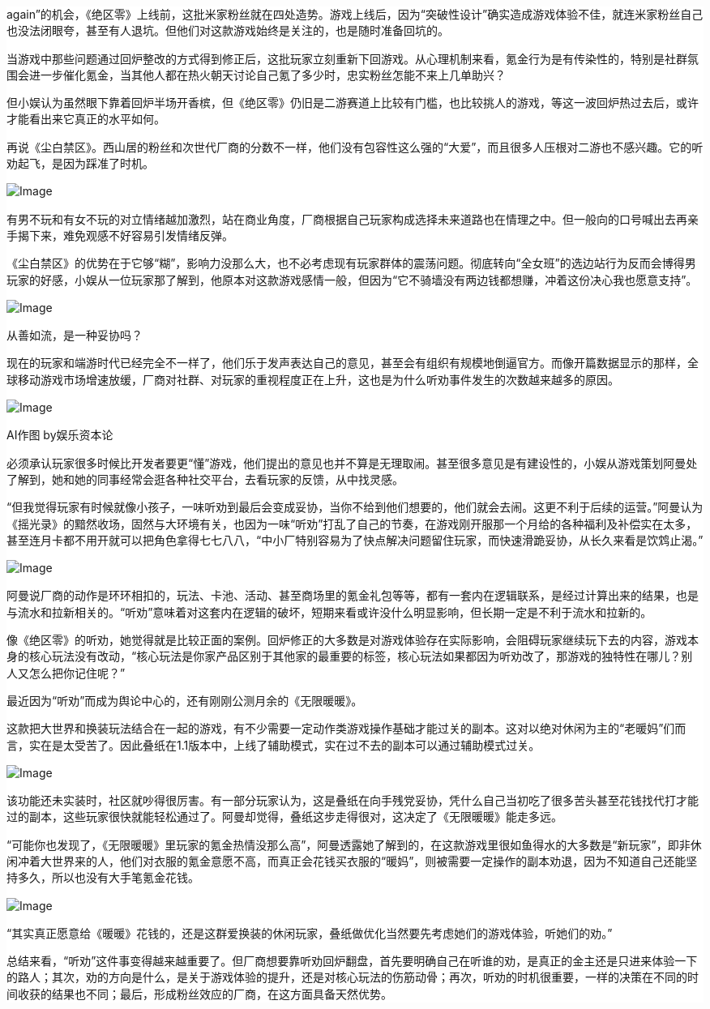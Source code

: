again”的机会，《绝区零》上线前，这批米家粉丝就在四处造势。游戏上线后，因为“突破性设计”确实造成游戏体验不佳，就连米家粉丝自己也没法闭眼夸，甚至有人退坑。但他们对这款游戏始终是关注的，也是随时准备回坑的。

当游戏中那些问题通过回炉整改的方式得到修正后，这批玩家立刻重新下回游戏。从心理机制来看，氪金行为是有传染性的，特别是社群氛围会进一步催化氪金，当其他人都在热火朝天讨论自己氪了多少时，忠实粉丝怎能不来上几单助兴？

但小娱认为虽然眼下靠着回炉半场开香槟，但《绝区零》仍旧是二游赛道上比较有门槛，也比较挑人的游戏，等这一波回炉热过去后，或许才能看出来它真正的水平如何。

再说《尘白禁区》。西山居的粉丝和次世代厂商的分数不一样，他们没有包容性这么强的“大爱”，而且很多人压根对二游也不感兴趣。它的听劝起飞，是因为踩准了时机。

![Image](https://q7.itc.cn/images01/20250117/d4060f8424864796b5a5956f1353bd39.png)

有男不玩和有女不玩的对立情绪越加激烈，站在商业角度，厂商根据自己玩家构成选择未来道路也在情理之中。但一般向的口号喊出去再亲手揭下来，难免观感不好容易引发情绪反弹。

《尘白禁区》的优势在于它够“糊”，影响力没那么大，也不必考虑现有玩家群体的震荡问题。彻底转向“全女班”的选边站行为反而会博得男玩家的好感，小娱从一位玩家那了解到，他原本对这款游戏感情一般，但因为“它不骑墙没有两边钱都想赚，冲着这份决心我也愿意支持”。

![Image](https://q5.itc.cn/images01/20250117/a1dcfbd2533144e095b473a49ea11314.png)

从善如流，是一种妥协吗？

现在的玩家和端游时代已经完全不一样了，他们乐于发声表达自己的意见，甚至会有组织有规模地倒逼官方。而像开篇数据显示的那样，全球移动游戏市场增速放缓，厂商对社群、对玩家的重视程度正在上升，这也是为什么听劝事件发生的次数越来越多的原因。

![Image](https://q0.itc.cn/images01/20250117/681e151b963b4ec2810d5a674a159244.png)

AI作图 by娱乐资本论

必须承认玩家很多时候比开发者要更“懂”游戏，他们提出的意见也并不算是无理取闹。甚至很多意见是有建设性的，小娱从游戏策划阿曼处了解到，她和她的同事经常会逛各种社交平台，去看玩家的反馈，从中找灵感。

“但我觉得玩家有时候就像小孩子，一味听劝到最后会变成妥协，当你不给到他们想要的，他们就会去闹。这更不利于后续的运营。”阿曼认为《摇光录》的黯然收场，固然与大环境有关，也因为一味“听劝”打乱了自己的节奏，在游戏刚开服那一个月给的各种福利及补偿实在太多，甚至连月卡都不用开就可以把角色拿得七七八八，“中小厂特别容易为了快点解决问题留住玩家，而快速滑跪妥协，从长久来看是饮鸩止渴。”

![Image](https://q5.itc.cn/images01/20250117/60ce094b412c48f1a480245513aec6a3.png)

阿曼说厂商的动作是环环相扣的，玩法、卡池、活动、甚至商场里的氪金礼包等等，都有一套内在逻辑联系，是经过计算出来的结果，也是与流水和拉新相关的。“听劝”意味着对这套内在逻辑的破坏，短期来看或许没什么明显影响，但长期一定是不利于流水和拉新的。

像《绝区零》的听劝，她觉得就是比较正面的案例。回炉修正的大多数是对游戏体验存在实际影响，会阻碍玩家继续玩下去的内容，游戏本身的核心玩法没有改动，“核心玩法是你家产品区别于其他家的最重要的标签，核心玩法如果都因为听劝改了，那游戏的独特性在哪儿？别人又怎么把你记住呢？”

最近因为“听劝”而成为舆论中心的，还有刚刚公测月余的《无限暖暖》。

这款把大世界和换装玩法结合在一起的游戏，有不少需要一定动作类游戏操作基础才能过关的副本。这对以绝对休闲为主的“老暖妈”们而言，实在是太受苦了。因此叠纸在1.1版本中，上线了辅助模式，实在过不去的副本可以通过辅助模式过关。

![Image](https://q6.itc.cn/images01/20250117/e47dcbf1be144ea1b1d99e0b454fb544.png)

该功能还未实装时，社区就吵得很厉害。有一部分玩家认为，这是叠纸在向手残党妥协，凭什么自己当初吃了很多苦头甚至花钱找代打才能过的副本，这些玩家很快就能轻松通过了。阿曼却觉得，叠纸这步走得很对，这决定了《无限暖暖》能走多远。

“可能你也发现了，《无限暖暖》里玩家的氪金热情没那么高”，阿曼透露她了解到的，在这款游戏里很如鱼得水的大多数是“新玩家”，即非休闲冲着大世界来的人，他们对衣服的氪金意愿不高，而真正会花钱买衣服的“暖妈”，则被需要一定操作的副本劝退，因为不知道自己还能坚持多久，所以也没有大手笔氪金花钱。

![Image](https://q2.itc.cn/images01/20250117/40526009c0924994911b53c5cf3b4470.png)

“其实真正愿意给《暖暖》花钱的，还是这群爱换装的休闲玩家，叠纸做优化当然要先考虑她们的游戏体验，听她们的劝。”

总结来看，“听劝”这件事变得越来越重要了。但厂商想要靠听劝回炉翻盘，首先要明确自己在听谁的劝，是真正的金主还是只进来体验一下的路人；其次，劝的方向是什么，是关于游戏体验的提升，还是对核心玩法的伤筋动骨；再次，听劝的时机很重要，一样的决策在不同的时间收获的结果也不同；最后，形成粉丝效应的厂商，在这方面具备天然优势。

